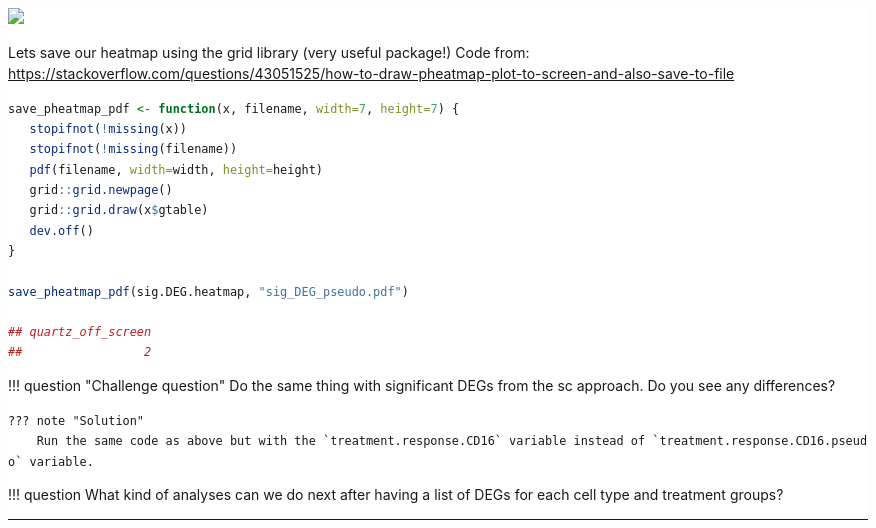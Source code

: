 ![](./media/unnamed-chunk-32-1.png)

Lets save our heatmap using the grid library (very useful package!) Code from: <https://stackoverflow.com/questions/43051525/how-to-draw-pheatmap-plot-to-screen-and-also-save-to-file>

``` r
save_pheatmap_pdf <- function(x, filename, width=7, height=7) {
   stopifnot(!missing(x))
   stopifnot(!missing(filename))
   pdf(filename, width=width, height=height)
   grid::grid.newpage()
   grid::grid.draw(x$gtable)
   dev.off()
}

save_pheatmap_pdf(sig.DEG.heatmap, "sig_DEG_pseudo.pdf")

## quartz_off_screen 
##                 2
```

!!! question "Challenge question" Do the same thing with significant DEGs from the sc approach. Do you see any differences?

```         
??? note "Solution"
    Run the same code as above but with the `treatment.response.CD16` variable instead of `treatment.response.CD16.pseudo` variable.
```

!!! question What kind of analyses can we do next after having a list of DEGs for each cell type and treatment groups?

------------------------------------------------------------------------
